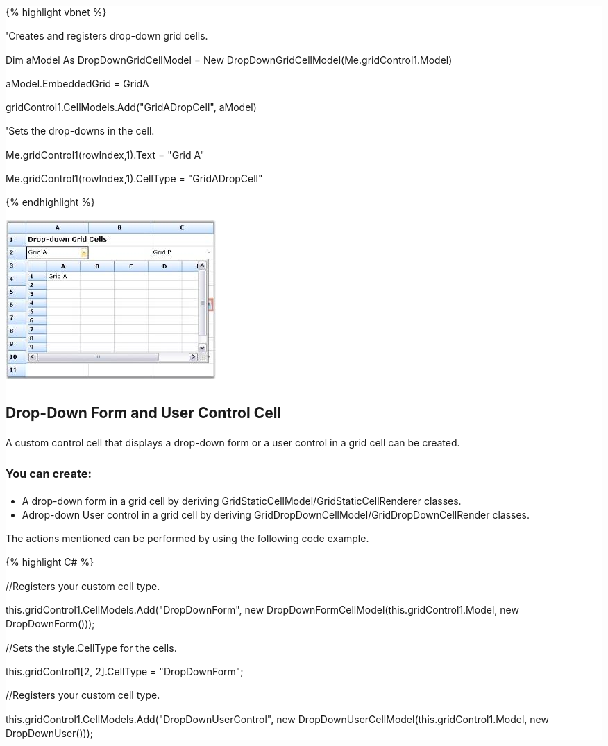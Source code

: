 
{% highlight vbnet %}


'Creates and registers drop-down grid cells.

Dim aModel As DropDownGridCellModel = New DropDownGridCellModel(Me.gridControl1.Model)

aModel.EmbeddedGrid = GridA

gridControl1.CellModels.Add("GridADropCell", aModel)



'Sets the drop-downs in the cell.

Me.gridControl1(rowIndex,1).Text = "Grid A"

Me.gridControl1(rowIndex,1).CellType = "GridADropCell"

{% endhighlight %}

 ![](Custom-Cell-Types_images/Custom-Cell-Types_img13.jpeg) 





## Drop-Down Form and User Control Cell

A custom control cell that displays a drop-down form or a user control in a grid cell can be created.

### You can create:

* A drop-down form in a grid cell by deriving GridStaticCellModel/GridStaticCellRenderer classes.
* Adrop-down User control in a grid cell by deriving GridDropDownCellModel/GridDropDownCellRender classes.



The actions mentioned can be performed by using the following code example.



{% highlight C# %}


//Registers your custom cell type.

this.gridControl1.CellModels.Add("DropDownForm", new DropDownFormCellModel(this.gridControl1.Model, new DropDownForm()));



//Sets the style.CellType for the cells.

this.gridControl1[2, 2].CellType = "DropDownForm";



//Registers your custom cell type.

this.gridControl1.CellModels.Add("DropDownUserControl", new DropDownUserCellModel(this.gridControl1.Model, new DropDownUser()));


